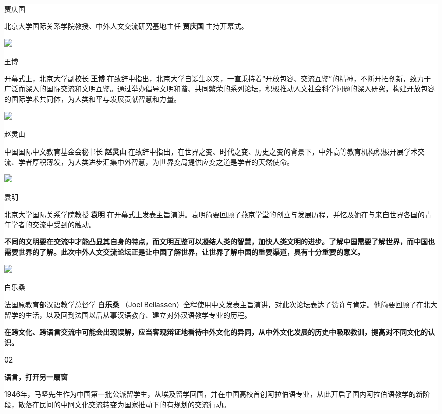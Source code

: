 贾庆国

  

北京大学国际关系学院教授、中外人文交流研究基地主任 **贾庆国** 主持开幕式。

  

![](/images/52/7.png)

王博

  

开幕式上，北京大学副校长 **王博**
在致辞中指出，北京大学自诞生以来，一直秉持着“开放包容、交流互鉴”的精神，不断开拓创新，致力于广泛而深入的国际交流和文明互鉴。通过举办倡导文明和谐、共同繁荣的系列论坛，积极推动人文社会科学问题的深入研究，构建开放包容的国际学术共同体，为人类和平与发展贡献智慧和力量。

  

![](/images/52/8.png)

赵灵山

  

中国国际中文教育基金会秘书长 **赵灵山**
在致辞中指出，在世界之变、时代之变、历史之变的背景下，中外高等教育机构积极开展学术交流、学者厚积薄发，为人类进步汇集中外智慧，为世界变局提供应变之道是学者的天然使命。

  

![](/images/52/9.jpeg)

袁明

  

北京大学国际关系学院教授 **袁明**
在开幕式上发表主旨演讲。袁明简要回顾了燕京学堂的创立与发展历程，并忆及她在与来自世界各国的青年学者的交流中受到的触动。

**不同的文明要在交流中才能凸显其自身的特点，而文明互鉴可以凝结人类的智慧，加快人类文明的进步。了解中国需要了解世界，而中国也需要世界的了解。此次中外人文交流论坛正是让中国了解世界，让世界了解中国的重要渠道，具有十分重要的意义。**

  

![](/images/52/10.png)

白乐桑

  

法国原教育部汉语教学总督学 **白乐桑** （Joel
Bellassen）全程使用中文发表主旨演讲，对此次论坛表达了赞许与肯定。他简要回顾了在北大留学的生活，以及回到法国以后从事汉语教育、建立对外汉语教学专业的历程。

 **在跨文化、跨语言交流中可能会出现误解，应当客观辩证地看待中外文化的异同，从中外文化发展的历史中吸取教训，提高对不同文化的认识。**

  

02

 **语言，打开另一扇窗**

  

1946年，马坚先生作为中国第一批公派留学生，从埃及留学回国，并在中国高校首创阿拉伯语专业，从此开启了国内阿拉伯语教学的新阶段，散落在民间的中阿文化交流转变为国家推动下的有规划的交流行动。

  
